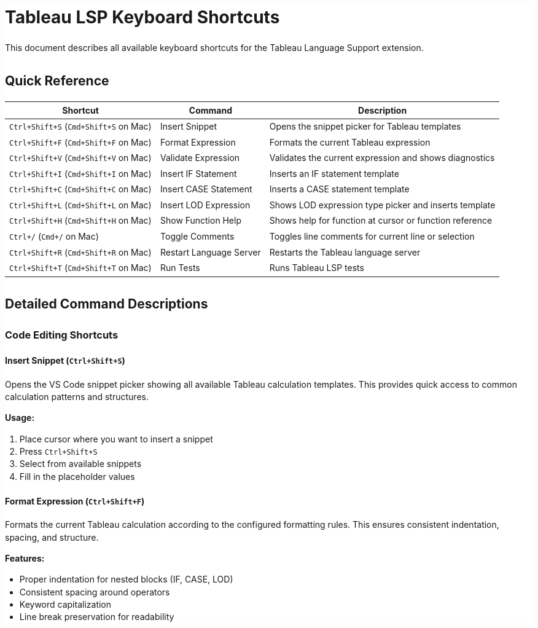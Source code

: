 # Tableau LSP Keyboard Shortcuts

This document describes all available keyboard shortcuts for the Tableau Language Support extension.

## Quick Reference

| Shortcut | Command | Description |
|----------|---------|-------------|
| `Ctrl+Shift+S` (`Cmd+Shift+S` on Mac) | Insert Snippet | Opens the snippet picker for Tableau templates |
| `Ctrl+Shift+F` (`Cmd+Shift+F` on Mac) | Format Expression | Formats the current Tableau expression |
| `Ctrl+Shift+V` (`Cmd+Shift+V` on Mac) | Validate Expression | Validates the current expression and shows diagnostics |
| `Ctrl+Shift+I` (`Cmd+Shift+I` on Mac) | Insert IF Statement | Inserts an IF statement template |
| `Ctrl+Shift+C` (`Cmd+Shift+C` on Mac) | Insert CASE Statement | Inserts a CASE statement template |
| `Ctrl+Shift+L` (`Cmd+Shift+L` on Mac) | Insert LOD Expression | Shows LOD expression type picker and inserts template |
| `Ctrl+Shift+H` (`Cmd+Shift+H` on Mac) | Show Function Help | Shows help for function at cursor or function reference |
| `Ctrl+/` (`Cmd+/` on Mac) | Toggle Comments | Toggles line comments for current line or selection |
| `Ctrl+Shift+R` (`Cmd+Shift+R` on Mac) | Restart Language Server | Restarts the Tableau language server |
| `Ctrl+Shift+T` (`Cmd+Shift+T` on Mac) | Run Tests | Runs Tableau LSP tests |

## Detailed Command Descriptions

### Code Editing Shortcuts

#### Insert Snippet (`Ctrl+Shift+S`)
Opens the VS Code snippet picker showing all available Tableau calculation templates. This provides quick access to common calculation patterns and structures.

**Usage:**
1. Place cursor where you want to insert a snippet
2. Press `Ctrl+Shift+S`
3. Select from available snippets
4. Fill in the placeholder values

#### Format Expression (`Ctrl+Shift+F`)
Formats the current Tableau calculation according to the configured formatting rules. This ensures consistent indentation, spacing, and structure.

**Features:**
- Proper indentation for nested blocks (IF, CASE, LOD)
- Consistent spacing around operators
- Keyword capitalization
- Line break preservation for readability
